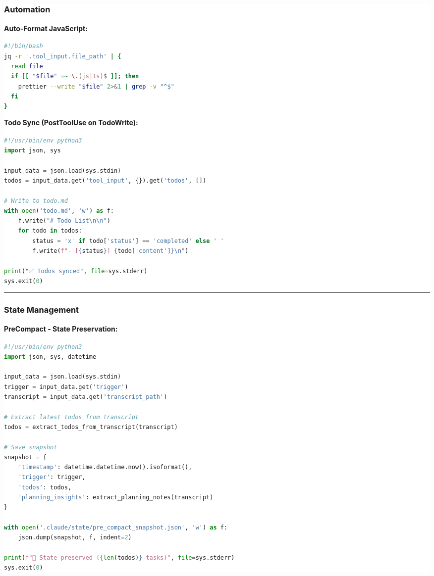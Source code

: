 
### Automation

**Auto-Format JavaScript:**
```bash
#!/bin/bash
jq -r '.tool_input.file_path' | {
  read file
  if [[ "$file" =~ \.(js|ts)$ ]]; then
    prettier --write "$file" 2>&1 | grep -v "^$"
  fi
}
```

**Todo Sync (PostToolUse on TodoWrite):**
```python
#!/usr/bin/env python3
import json, sys

input_data = json.load(sys.stdin)
todos = input_data.get('tool_input', {}).get('todos', [])

# Write to todo.md
with open('todo.md', 'w') as f:
    f.write("# Todo List\n\n")
    for todo in todos:
        status = 'x' if todo['status'] == 'completed' else ' '
        f.write(f"- [{status}] {todo['content']}\n")

print("✅ Todos synced", file=sys.stderr)
sys.exit(0)
```

---

### State Management

**PreCompact - State Preservation:**
```python
#!/usr/bin/env python3
import json, sys, datetime

input_data = json.load(sys.stdin)
trigger = input_data.get('trigger')
transcript = input_data.get('transcript_path')

# Extract latest todos from transcript
todos = extract_todos_from_transcript(transcript)

# Save snapshot
snapshot = {
    'timestamp': datetime.datetime.now().isoformat(),
    'trigger': trigger,
    'todos': todos,
    'planning_insights': extract_planning_notes(transcript)
}

with open('.claude/state/pre_compact_snapshot.json', 'w') as f:
    json.dump(snapshot, f, indent=2)

print(f"🔄 State preserved ({len(todos)} tasks)", file=sys.stderr)
sys.exit(0)
```
